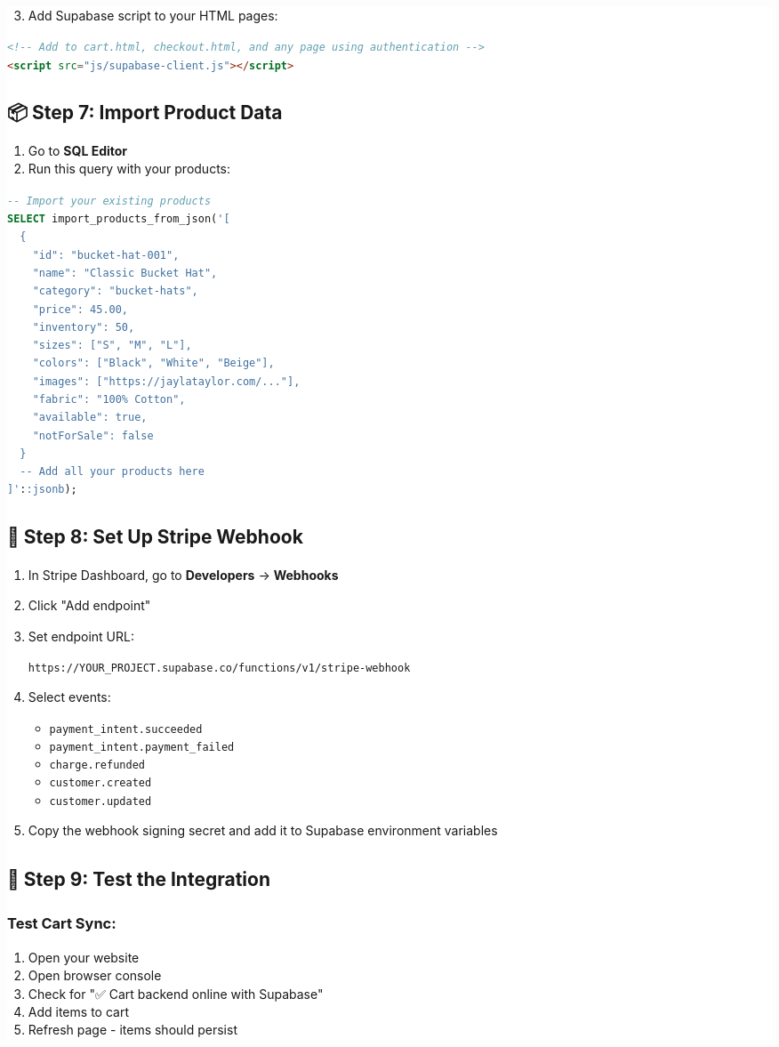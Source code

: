 3. Add Supabase script to your HTML pages:
```html
<!-- Add to cart.html, checkout.html, and any page using authentication -->
<script src="js/supabase-client.js"></script>
```

## 📦 Step 7: Import Product Data

1. Go to **SQL Editor**
2. Run this query with your products:

```sql
-- Import your existing products
SELECT import_products_from_json('[
  {
    "id": "bucket-hat-001",
    "name": "Classic Bucket Hat",
    "category": "bucket-hats",
    "price": 45.00,
    "inventory": 50,
    "sizes": ["S", "M", "L"],
    "colors": ["Black", "White", "Beige"],
    "images": ["https://jaylataylor.com/..."],
    "fabric": "100% Cotton",
    "available": true,
    "notForSale": false
  }
  -- Add all your products here
]'::jsonb);
```

## 🔗 Step 8: Set Up Stripe Webhook

1. In Stripe Dashboard, go to **Developers** → **Webhooks**
2. Click "Add endpoint"
3. Set endpoint URL:
   ```
   https://YOUR_PROJECT.supabase.co/functions/v1/stripe-webhook
   ```
4. Select events:
   - `payment_intent.succeeded`
   - `payment_intent.payment_failed`
   - `charge.refunded`
   - `customer.created`
   - `customer.updated`

5. Copy the webhook signing secret and add it to Supabase environment variables

## 🧪 Step 9: Test the Integration

### Test Cart Sync:
1. Open your website
2. Open browser console
3. Check for "✅ Cart backend online with Supabase"
4. Add items to cart
5. Refresh page - items should persist
